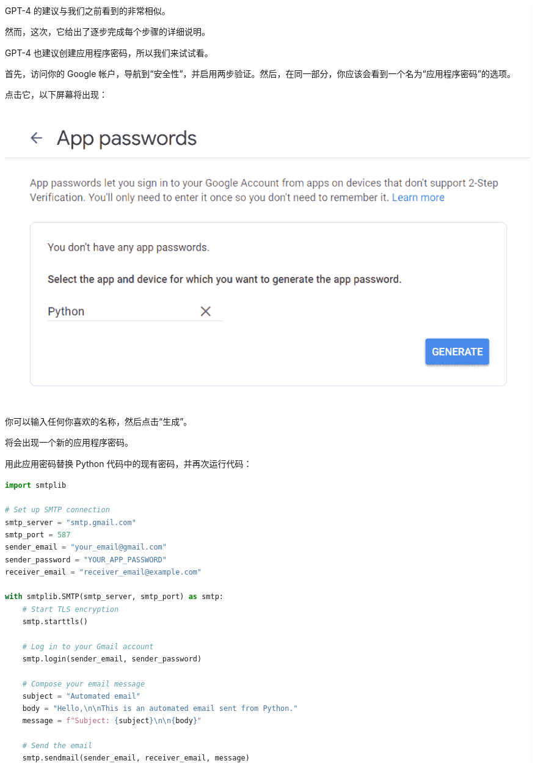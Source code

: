 GPT-4 的建议与我们之前看到的非常相似。

然而，这次，它给出了逐步完成每个步骤的详细说明。

GPT-4 也建议创建应用程序密码，所以我们来试试看。

首先，访问你的 Google 帐户，导航到“安全性”，并启用两步验证。然后，在同一部分，你应该会看到一个名为“应用程序密码”的选项。

点击它，以下屏幕将出现：

![用 ChatGPT 和 Python 自动化无聊的工作](img/553eb1ef0b1a12fa993054184554dea9.png)

你可以输入任何你喜欢的名称，然后点击“生成”。

将会出现一个新的应用程序密码。

用此应用密码替换 Python 代码中的现有密码，并再次运行代码：

```py
import smtplib

# Set up SMTP connection
smtp_server = "smtp.gmail.com"
smtp_port = 587
sender_email = "your_email@gmail.com"
sender_password = "YOUR_APP_PASSWORD"
receiver_email = "receiver_email@example.com"

with smtplib.SMTP(smtp_server, smtp_port) as smtp:
    # Start TLS encryption
    smtp.starttls()

    # Log in to your Gmail account
    smtp.login(sender_email, sender_password)

    # Compose your email message
    subject = "Automated email"
    body = "Hello,\n\nThis is an automated email sent from Python."
    message = f"Subject: {subject}\n\n{body}"

    # Send the email
    smtp.sendmail(sender_email, receiver_email, message)
```
